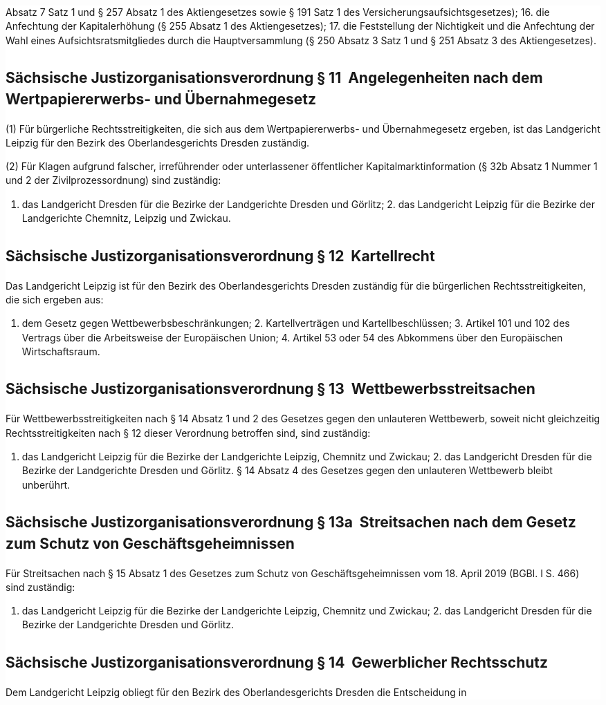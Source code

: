 Absatz 7 Satz 1 und § 257 Absatz 1 des Aktiengesetzes sowie § 191 Satz 1 des Versicherungsaufsichtsgesetzes); 16. die Anfechtung der Kapitalerhöhung (§ 255 Absatz 1 des Aktiengesetzes); 17. die Feststellung der Nichtigkeit und die Anfechtung der Wahl eines Aufsichtsratsmitgliedes durch die Hauptversammlung (§ 250 Absatz 3 Satz 1 und § 251 Absatz 3 des Aktiengesetzes). 
## Sächsische Justizorganisationsverordnung § 11  Angelegenheiten nach dem Wertpapiererwerbs- und Übernahmegesetz

(1) Für bürgerliche Rechtsstreitigkeiten, die sich aus dem Wertpapiererwerbs- und Übernahmegesetz ergeben, ist das Landgericht Leipzig für den Bezirk des Oberlandesgerichts Dresden zuständig.

(2) Für Klagen aufgrund falscher, irreführender oder unterlassener öffentlicher Kapitalmarktinformation (§ 32b Absatz 1 Nummer 1 und 2 der Zivilprozessordnung) sind zuständig:

1. das Landgericht Dresden für die Bezirke der Landgerichte Dresden und Görlitz; 2. das Landgericht Leipzig für die Bezirke der Landgerichte Chemnitz, Leipzig und Zwickau. 
## Sächsische Justizorganisationsverordnung § 12  Kartellrecht

Das Landgericht Leipzig ist für den Bezirk des Oberlandesgerichts Dresden zuständig für die bürgerlichen Rechtsstreitigkeiten, die sich ergeben aus:

1. dem Gesetz gegen Wettbewerbsbeschränkungen; 2. Kartellverträgen und Kartellbeschlüssen; 3. Artikel 101 und 102 des Vertrags über die Arbeitsweise der Europäischen Union; 4. Artikel 53 oder 54 des Abkommens über den Europäischen Wirtschaftsraum. 
## Sächsische Justizorganisationsverordnung § 13  Wettbewerbsstreitsachen

Für Wettbewerbsstreitigkeiten nach § 14 Absatz 1 und 2 des Gesetzes gegen den unlauteren Wettbewerb, soweit nicht gleichzeitig Rechtsstreitigkeiten nach § 12 dieser Verordnung betroffen sind, sind zuständig:

1. das Landgericht Leipzig für die Bezirke der Landgerichte Leipzig, Chemnitz und Zwickau; 2. das Landgericht Dresden für die Bezirke der Landgerichte Dresden und Görlitz. § 14 Absatz 4 des Gesetzes gegen den unlauteren Wettbewerb bleibt unberührt.


## Sächsische Justizorganisationsverordnung § 13a  Streitsachen nach dem Gesetz zum Schutz von Geschäftsgeheimnissen

Für Streitsachen nach § 15 Absatz 1 des Gesetzes zum Schutz von Geschäftsgeheimnissen vom 18. April 2019 (BGBl. I S. 466) sind zuständig:

1. das Landgericht Leipzig für die Bezirke der Landgerichte Leipzig, Chemnitz und Zwickau; 2. das Landgericht Dresden für die Bezirke der Landgerichte Dresden und Görlitz. 
## Sächsische Justizorganisationsverordnung § 14  Gewerblicher Rechtsschutz

Dem Landgericht Leipzig obliegt für den Bezirk des Oberlandesgerichts Dresden die Entscheidung in
